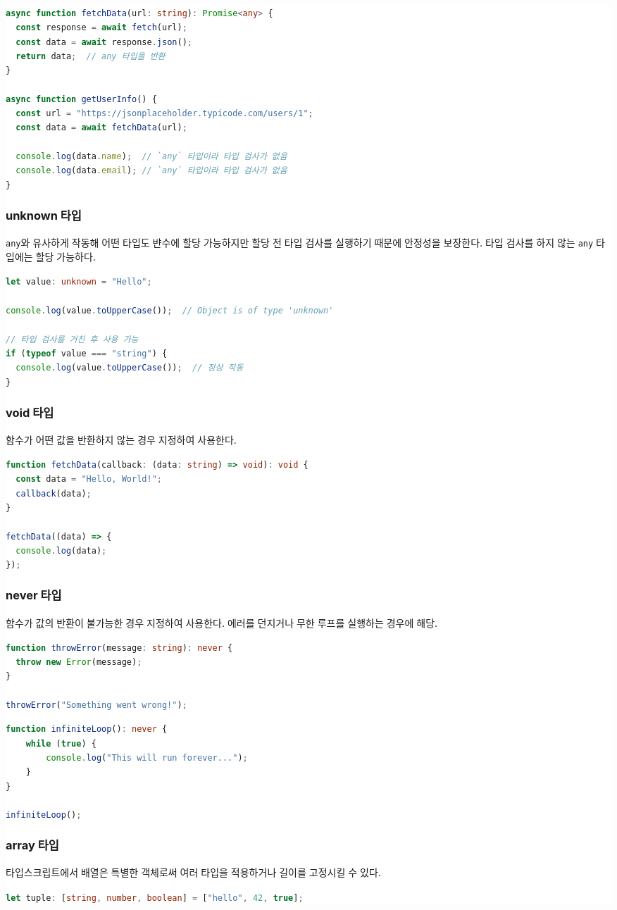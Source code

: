 ```ts
async function fetchData(url: string): Promise<any> {
  const response = await fetch(url);
  const data = await response.json();
  return data;  // any 타입을 반환
}

async function getUserInfo() {
  const url = "https://jsonplaceholder.typicode.com/users/1";
  const data = await fetchData(url);

  console.log(data.name);  // `any` 타입이라 타입 검사가 없음
  console.log(data.email); // `any` 타입이라 타입 검사가 없음
}
```

### unknown 타입
`any`와 유사하게 작동해 어떤 타입도 뱐수에 할당 가능하지만 할당 전 타입 검사를 실행하기 때문에 안정성을 보장한다. 타입 검사를 하지 않는 `any` 타입에는 할당 가능하다.
```ts
let value: unknown = "Hello";

console.log(value.toUpperCase());  // Object is of type 'unknown'

// 타입 검사를 거친 후 사용 가능
if (typeof value === "string") {
  console.log(value.toUpperCase());  // 정상 작동
}
```
### void 타입
함수가 어떤 값을 반환하지 않는 경우 지정하여 사용한다.
```ts
function fetchData(callback: (data: string) => void): void {
  const data = "Hello, World!";
  callback(data);  
}

fetchData((data) => {
  console.log(data);  
});
```
### never 타입
함수가 값의 반환이 불가능한 경우 지정하여 사용한다. 에러를 던지거나 무한 루프를 실행하는 경우에 해당.
```ts
function throwError(message: string): never {
  throw new Error(message);
}

throwError("Something went wrong!");
```
```ts
function infiniteLoop(): never {
    while (true) {
        console.log("This will run forever...");
    }
}

infiniteLoop();
```
### array 타입
타입스크립트에서 배열은 특별한 객체로써 여러 타입을 적용하거나 길이를 고정시킬 수 있다.
```ts
let tuple: [string, number, boolean] = ["hello", 42, true];
```

  [key: string]: string;